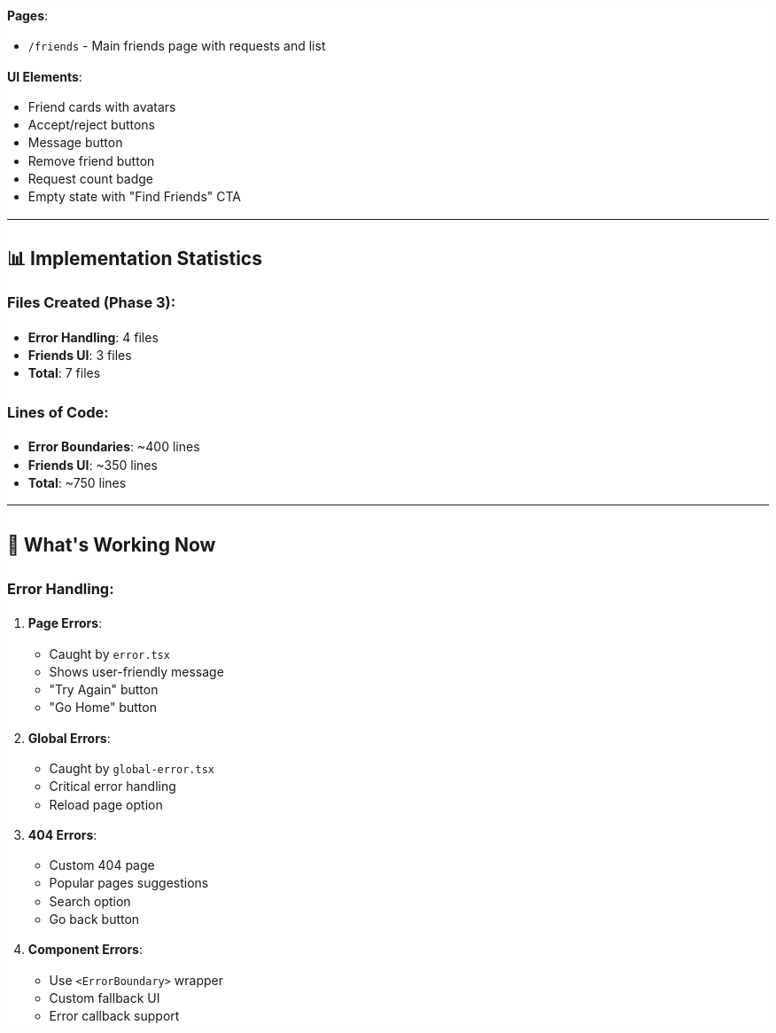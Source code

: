 **Pages**:
- `/friends` - Main friends page with requests and list

**UI Elements**:
- Friend cards with avatars
- Accept/reject buttons
- Message button
- Remove friend button
- Request count badge
- Empty state with "Find Friends" CTA

---

## 📊 Implementation Statistics

### Files Created (Phase 3):
- **Error Handling**: 4 files
- **Friends UI**: 3 files
- **Total**: 7 files

### Lines of Code:
- **Error Boundaries**: ~400 lines
- **Friends UI**: ~350 lines
- **Total**: ~750 lines

---

## 🎯 What's Working Now

### Error Handling:
1. **Page Errors**:
   - Caught by `error.tsx`
   - Shows user-friendly message
   - "Try Again" button
   - "Go Home" button

2. **Global Errors**:
   - Caught by `global-error.tsx`
   - Critical error handling
   - Reload page option

3. **404 Errors**:
   - Custom 404 page
   - Popular pages suggestions
   - Search option
   - Go back button

4. **Component Errors**:
   - Use `<ErrorBoundary>` wrapper
   - Custom fallback UI
   - Error callback support
